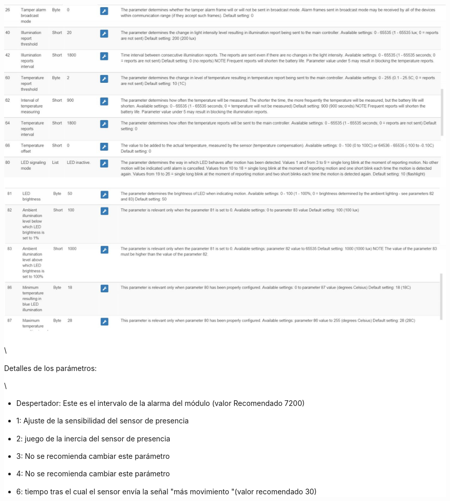 ![Config3](../images/fibaro.fgms001/config3.jpg)

![Config3](../images/fibaro.fgms001/config4.jpg)

\

Detalles de los parámetros:

\

-   Despertador: Este es el intervalo de la alarma del módulo (valor
    Recomendado 7200)

-   1: Ajuste de la sensibilidad del sensor de presencia

-   2: juego de la inercia del sensor de presencia

-   3: No se recomienda cambiar este parámetro

-   4: No se recomienda cambiar este parámetro

-   6: tiempo tras el cual el sensor envía la señal "más
    movimiento "(valor recomendado 30)
